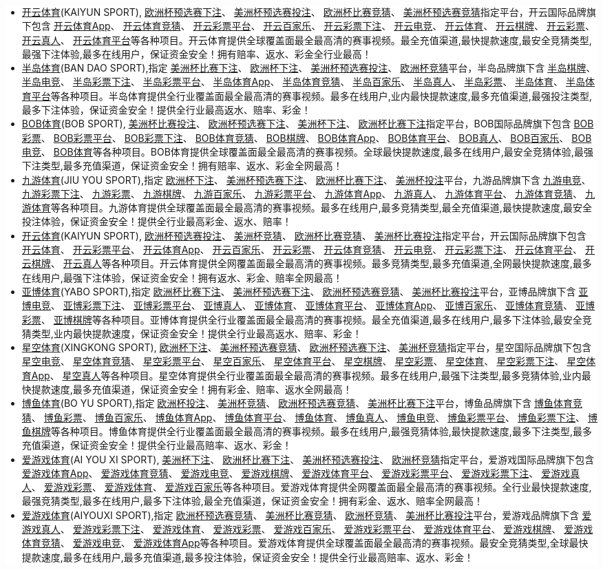 - [开云体育](https://开云体育.icu)(KAIYUN SPORT), [欧洲杯预选赛下注](https://开云体育.icu)、 [美洲杯预选赛投注](https://开云体育.icu)、 [欧洲杯比赛竞猜](https://开云体育.icu)、 [美洲杯预选赛竞猜](https://开云体育.icu)指定平台，开云国际品牌旗下包含 [开云体育App](https://开云体育.icu)、 [开云体育竞猜](https://开云体育.icu)、 [开云彩票平台](https://开云体育.icu)、 [开云百家乐](https://开云体育.icu)、 [开云彩票下注](https://开云体育.icu)、 [开云电竞](https://开云体育.icu)、 [开云体育](https://开云体育.icu)、 [开云棋牌](https://开云体育.icu)、 [开云彩票](https://开云体育.icu)、 [开云真人](https://开云体育.icu)、 [开云体育平台](https://开云体育.icu)等各种项目。开云体育提供全球覆盖面最全最高清的赛事视频。最全充值渠道,最快提款速度,最安全竞猜类型,最强下注体验,最多在线用户，保证资金安全！拥有赔率、返水、彩金全行业最高！
- [半岛体育](https://半岛体育.icu)(BAN DAO SPORT),指定 [美洲杯比赛下注](https://半岛体育.icu)、 [欧洲杯下注](https://半岛体育.icu)、 [美洲杯预选赛投注](https://半岛体育.icu)、 [欧洲杯竞猜](https://半岛体育.icu)平台，半岛品牌旗下含 [半岛棋牌](https://半岛体育.icu)、 [半岛电竞](https://半岛体育.icu)、 [半岛彩票下注](https://半岛体育.icu)、 [半岛彩票平台](https://半岛体育.icu)、 [半岛体育App](https://半岛体育.icu)、 [半岛体育竞猜](https://半岛体育.icu)、 [半岛百家乐](https://半岛体育.icu)、 [半岛真人](https://半岛体育.icu)、 [半岛彩票](https://半岛体育.icu)、 [半岛体育](https://半岛体育.icu)、 [半岛体育平台](https://半岛体育.icu)等各种项目。半岛体育提供全行业覆盖面最全最高清的赛事视频。最多在线用户,业内最快提款速度,最多充值渠道,最强投注类型,最多下注体验，保证资金安全！提供全行业最高返水、赔率、彩金！
- [BOB体育](https://BOB体育.icu)(BOB SPORT), [美洲杯比赛投注](https://BOB体育.icu)、 [欧洲杯预选赛下注](https://BOB体育.icu)、 [美洲杯下注](https://BOB体育.icu)、 [欧洲杯比赛下注](https://BOB体育.icu)指定平台，BOB国际品牌旗下包含 [BOB彩票](https://BOB体育.icu)、 [BOB彩票平台](https://BOB体育.icu)、 [BOB彩票下注](https://BOB体育.icu)、 [BOB体育竞猜](https://BOB体育.icu)、 [BOB棋牌](https://BOB体育.icu)、 [BOB体育App](https://BOB体育.icu)、 [BOB体育平台](https://BOB体育.icu)、 [BOB真人](https://BOB体育.icu)、 [BOB百家乐](https://BOB体育.icu)、 [BOB电竞](https://BOB体育.icu)、 [BOB体育](https://BOB体育.icu)等各种项目。BOB体育提供全球覆盖面最全最高清的赛事视频。全球最快提款速度,最多在线用户,最安全竞猜体验,最强下注类型,最多充值渠道，保证资金安全！拥有赔率、返水、彩金全网最高！
- [九游体育](https://九游体育.icu)(JIU YOU SPORT),指定 [欧洲杯下注](https://九游体育.icu)、 [美洲杯预选赛下注](https://九游体育.icu)、 [欧洲杯比赛下注](https://九游体育.icu)、 [美洲杯投注](https://九游体育.icu)平台，九游品牌旗下含 [九游电竞](https://九游体育.icu)、 [九游彩票下注](https://九游体育.icu)、 [九游彩票](https://九游体育.icu)、 [九游棋牌](https://九游体育.icu)、 [九游百家乐](https://九游体育.icu)、 [九游彩票平台](https://九游体育.icu)、 [九游体育App](https://九游体育.icu)、 [九游真人](https://九游体育.icu)、 [九游体育平台](https://九游体育.icu)、 [九游体育竞猜](https://九游体育.icu)、 [九游体育](https://九游体育.icu)等各种项目。九游体育提供全球覆盖面最全最高清的赛事视频。最多在线用户,最多竞猜类型,最全充值渠道,最快提款速度,最安全投注体验，保证资金安全！提供全行业最高彩金、返水、赔率！
- [开云体育](https://开云.icu)(KAIYUN SPORT), [欧洲杯预选赛投注](https://开云.icu)、 [美洲杯竞猜](https://开云.icu)、 [欧洲杯比赛竞猜](https://开云.icu)、 [美洲杯比赛投注](https://开云.icu)指定平台，开云国际品牌旗下包含 [开云体育](https://开云.icu)、 [开云彩票平台](https://开云.icu)、 [开云体育App](https://开云.icu)、 [开云百家乐](https://开云.icu)、 [开云彩票](https://开云.icu)、 [开云体育竞猜](https://开云.icu)、 [开云电竞](https://开云.icu)、 [开云彩票下注](https://开云.icu)、 [开云体育平台](https://开云.icu)、 [开云棋牌](https://开云.icu)、 [开云真人](https://开云.icu)等各种项目。开云体育提供全网覆盖面最全最高清的赛事视频。最多竞猜类型,最多充值渠道,全网最快提款速度,最多在线用户,最强下注体验，保证资金安全！拥有返水、彩金、赔率全网最高！
- [亚博体育](https://亚博.icu)(YABO SPORT),指定 [欧洲杯比赛下注](https://亚博.icu)、 [美洲杯预选赛下注](https://亚博.icu)、 [欧洲杯预选赛竞猜](https://亚博.icu)、 [美洲杯比赛投注](https://亚博.icu)平台，亚博品牌旗下含 [亚博电竞](https://亚博.icu)、 [亚博彩票下注](https://亚博.icu)、 [亚博彩票平台](https://亚博.icu)、 [亚博真人](https://亚博.icu)、 [亚博体育](https://亚博.icu)、 [亚博体育平台](https://亚博.icu)、 [亚博体育App](https://亚博.icu)、 [亚博百家乐](https://亚博.icu)、 [亚博体育竞猜](https://亚博.icu)、 [亚博彩票](https://亚博.icu)、 [亚博棋牌](https://亚博.icu)等各种项目。亚博体育提供全行业覆盖面最全最高清的赛事视频。最全充值渠道,最多在线用户,最多下注体验,最安全竞猜类型,业内最快提款速度，保证资金安全！提供全行业最高返水、赔率、彩金！
- [星空体育](https://星空体育.icu)(XINGKONG SPORT), [欧洲杯下注](https://星空体育.icu)、 [美洲杯预选赛竞猜](https://星空体育.icu)、 [欧洲杯预选赛下注](https://星空体育.icu)、 [美洲杯竞猜](https://星空体育.icu)指定平台，星空国际品牌旗下包含 [星空电竞](https://星空体育.icu)、 [星空体育竞猜](https://星空体育.icu)、 [星空彩票平台](https://星空体育.icu)、 [星空百家乐](https://星空体育.icu)、 [星空体育平台](https://星空体育.icu)、 [星空棋牌](https://星空体育.icu)、 [星空彩票](https://星空体育.icu)、 [星空体育](https://星空体育.icu)、 [星空彩票下注](https://星空体育.icu)、 [星空体育App](https://星空体育.icu)、 [星空真人](https://星空体育.icu)等各种项目。星空体育提供全行业覆盖面最全最高清的赛事视频。最多在线用户,最强下注类型,最多竞猜体验,业内最快提款速度,最多充值渠道，保证资金安全！拥有彩金、赔率、返水全网最高！
- [博鱼体育](https://博鱼体育.icu)(BO YU SPORT),指定 [欧洲杯投注](https://博鱼体育.icu)、 [美洲杯竞猜](https://博鱼体育.icu)、 [欧洲杯预选赛竞猜](https://博鱼体育.icu)、 [美洲杯比赛下注](https://博鱼体育.icu)平台，博鱼品牌旗下含 [博鱼体育竞猜](https://博鱼体育.icu)、 [博鱼彩票](https://博鱼体育.icu)、 [博鱼百家乐](https://博鱼体育.icu)、 [博鱼体育App](https://博鱼体育.icu)、 [博鱼体育平台](https://博鱼体育.icu)、 [博鱼体育](https://博鱼体育.icu)、 [博鱼真人](https://博鱼体育.icu)、 [博鱼电竞](https://博鱼体育.icu)、 [博鱼彩票平台](https://博鱼体育.icu)、 [博鱼彩票下注](https://博鱼体育.icu)、 [博鱼棋牌](https://博鱼体育.icu)等各种项目。博鱼体育提供全行业覆盖面最全最高清的赛事视频。最多在线用户,最强竞猜体验,最快提款速度,最多下注类型,最多充值渠道，保证资金安全！提供全行业最高赔率、返水、彩金！
- [爱游戏体育](https://爱游戏.icu)(AI YOU XI SPORT), [美洲杯下注](https://爱游戏.icu)、 [欧洲杯比赛下注](https://爱游戏.icu)、 [美洲杯预选赛投注](https://爱游戏.icu)、 [欧洲杯竞猜](https://爱游戏.icu)指定平台，爱游戏国际品牌旗下包含 [爱游戏体育App](https://爱游戏.icu)、 [爱游戏体育竞猜](https://爱游戏.icu)、 [爱游戏电竞](https://爱游戏.icu)、 [爱游戏棋牌](https://爱游戏.icu)、 [爱游戏体育平台](https://爱游戏.icu)、 [爱游戏彩票平台](https://爱游戏.icu)、 [爱游戏彩票下注](https://爱游戏.icu)、 [爱游戏真人](https://爱游戏.icu)、 [爱游戏彩票](https://爱游戏.icu)、 [爱游戏体育](https://爱游戏.icu)、 [爱游戏百家乐](https://爱游戏.icu)等各种项目。爱游戏体育提供全网覆盖面最全最高清的赛事视频。全行业最快提款速度,最强竞猜类型,最多在线用户,最多下注体验,最全充值渠道，保证资金安全！拥有彩金、返水、赔率全网最高！
- [爱游戏体育](https://爱游戏体育.icu)(AIYOUXI SPORT),指定 [欧洲杯预选赛竞猜](https://爱游戏体育.icu)、 [美洲杯比赛竞猜](https://爱游戏体育.icu)、 [欧洲杯竞猜](https://爱游戏体育.icu)、 [美洲杯比赛投注](https://爱游戏体育.icu)平台，爱游戏品牌旗下含 [爱游戏真人](https://爱游戏体育.icu)、 [爱游戏彩票下注](https://爱游戏体育.icu)、 [爱游戏体育](https://爱游戏体育.icu)、 [爱游戏彩票](https://爱游戏体育.icu)、 [爱游戏百家乐](https://爱游戏体育.icu)、 [爱游戏彩票平台](https://爱游戏体育.icu)、 [爱游戏体育平台](https://爱游戏体育.icu)、 [爱游戏棋牌](https://爱游戏体育.icu)、 [爱游戏体育竞猜](https://爱游戏体育.icu)、 [爱游戏电竞](https://爱游戏体育.icu)、 [爱游戏体育App](https://爱游戏体育.icu)等各种项目。爱游戏体育提供全球覆盖面最全最高清的赛事视频。最安全竞猜类型,全球最快提款速度,最多在线用户,最多充值渠道,最多投注体验，保证资金安全！提供全行业最高赔率、返水、彩金！